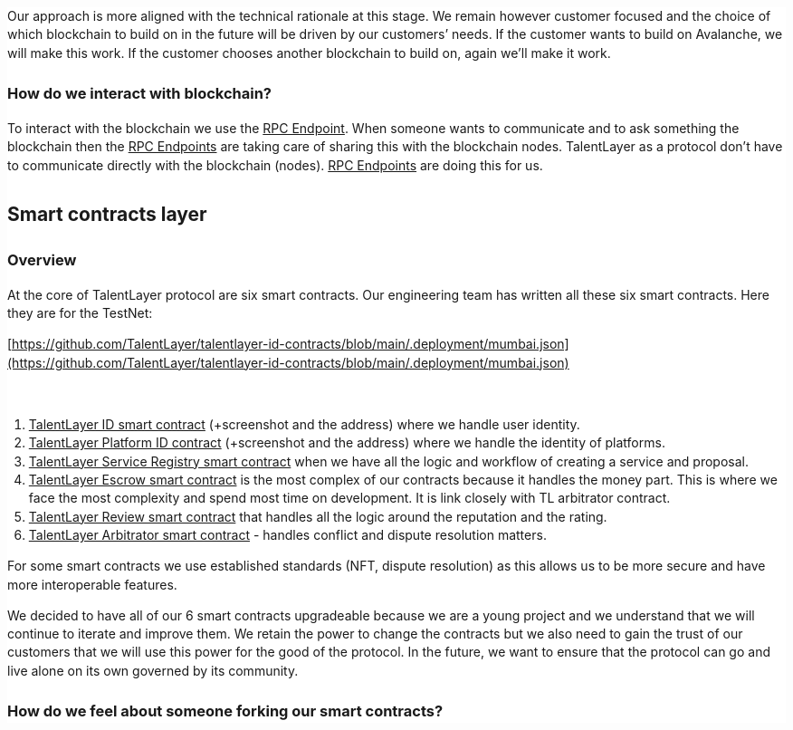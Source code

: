 Our approach is more aligned with the technical rationale at this stage. We remain however customer focused and the choice of which blockchain to build on in the future will be driven by our customers’ needs. If the customer wants to build on Avalanche, we will make this work. If the customer chooses another blockchain to build on, again we’ll make it work.

### How do we interact with blockchain?

To interact with the blockchain we use the [RPC Endpoint](https://moralis.io/ethereum-rpc-nodes-what-they-are-and-why-you-shouldnt-use-them/). When someone wants to communicate and to ask something the blockchain then the [RPC Endpoints](https://moralis.io/ethereum-rpc-nodes-what-they-are-and-why-you-shouldnt-use-them/) are taking care of sharing this with the blockchain nodes. TalentLayer as a protocol don’t have to communicate directly with the blockchain (nodes). [RPC Endpoints](https://moralis.io/ethereum-rpc-nodes-what-they-are-and-why-you-shouldnt-use-them/) are doing this for us.

## Smart contracts layer

### Overview

At the core of TalentLayer protocol are six smart contracts. Our engineering team has written all these six smart contracts. Here they are for the TestNet:

[https://github.com/TalentLayer/talentlayer-id-contracts/blob/main/.deployment/mumbai.json](https://github.com/TalentLayer/talentlayer-id-contracts/blob/main/.deployment/mumbai.json)

<figure><img src="../../.gitbook/assets/Untitled 1.png" alt=""><figcaption></figcaption></figure>

1. [TalentLayer ID smart contract](https://github.com/TalentLayer/talentlayer-id-contracts/blob/main/contracts/TalentLayerID.sol) (+screenshot and the address) where we handle user identity.
2. [TalentLayer Platform ID contract](https://github.com/TalentLayer/talentlayer-id-contracts/blob/main/contracts/TalentLayerPlatformID.sol) (+screenshot and the address) where we handle the identity of platforms.
3. [TalentLayer Service Registry smart contract](https://github.com/TalentLayer/talentlayer-id-contracts/blob/main/contracts/TalentLayerService.sol) when we have all the logic and workflow of creating a service and proposal.
4. [TalentLayer Escrow smart contract](https://github.com/TalentLayer/talentlayer-id-contracts/blob/main/contracts/TalentLayerEscrow.sol) is the most complex of our contracts because it handles the money part. This is where we face the most complexity and spend most time on development. It is link closely with TL arbitrator contract.
5. [TalentLayer Review smart contract](https://github.com/TalentLayer/talentlayer-id-contracts) that handles all the logic around the reputation and the rating.
6. [TalentLayer Arbitrator smart contract](https://github.com/TalentLayer/talentlayer-id-contracts/blob/main/contracts/TalentLayerArbitrator.sol) - handles conflict and dispute resolution matters.

For some smart contracts we use established standards (NFT, dispute resolution) as this allows us to be more secure and have more interoperable features.

We decided to have all of our 6 smart contracts upgradeable because we are a young project and we understand that we will continue to iterate and improve them. We retain the power to change the contracts but we also need to gain the trust of our customers that we will use this power for the good of the protocol. In the future, we want to ensure that the protocol can go and live alone on its own governed by its community.

### How do we feel about someone forking our smart contracts?
